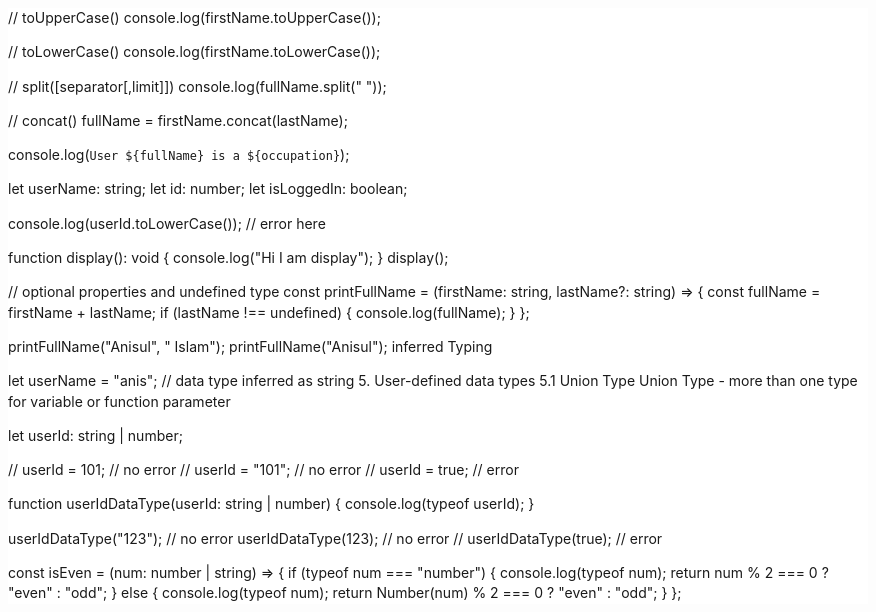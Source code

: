 // toUpperCase()
console.log(firstName.toUpperCase());

// toLowerCase()
console.log(firstName.toLowerCase());

// split([separator[,limit]])
console.log(fullName.split(" "));

// concat()
fullName = firstName.concat(lastName);

console.log(`User ${fullName} is a ${occupation}`);

let userName: string;
let id: number;
let isLoggedIn: boolean;

console.log(userId.toLowerCase()); // error here

function display(): void {
  console.log("Hi I am display");
}
display();

// optional properties and undefined type
const printFullName = (firstName: string, lastName?: string) => {
  const fullName = firstName + lastName;
  if (lastName !== undefined) {
    console.log(fullName);
  }
};

printFullName("Anisul", " Islam");
printFullName("Anisul");
inferred Typing

let userName = "anis"; // data type inferred as string
5. User-defined data types
5.1 Union Type
Union Type - more than one type for variable or function parameter

let userId: string | number;

// userId = 101; // no error
// userId = "101"; // no error
// userId = true; // error

function userIdDataType(userId: string | number) {
  console.log(typeof userId);
}

userIdDataType("123"); // no error
userIdDataType(123); // no error
// userIdDataType(true); // error

const isEven = (num: number | string) => {
  if (typeof num === "number") {
    console.log(typeof num);
    return num % 2 === 0 ? "even" : "odd";
  } else {
    console.log(typeof num);
    return Number(num) % 2 === 0 ? "even" : "odd";
  }
};
